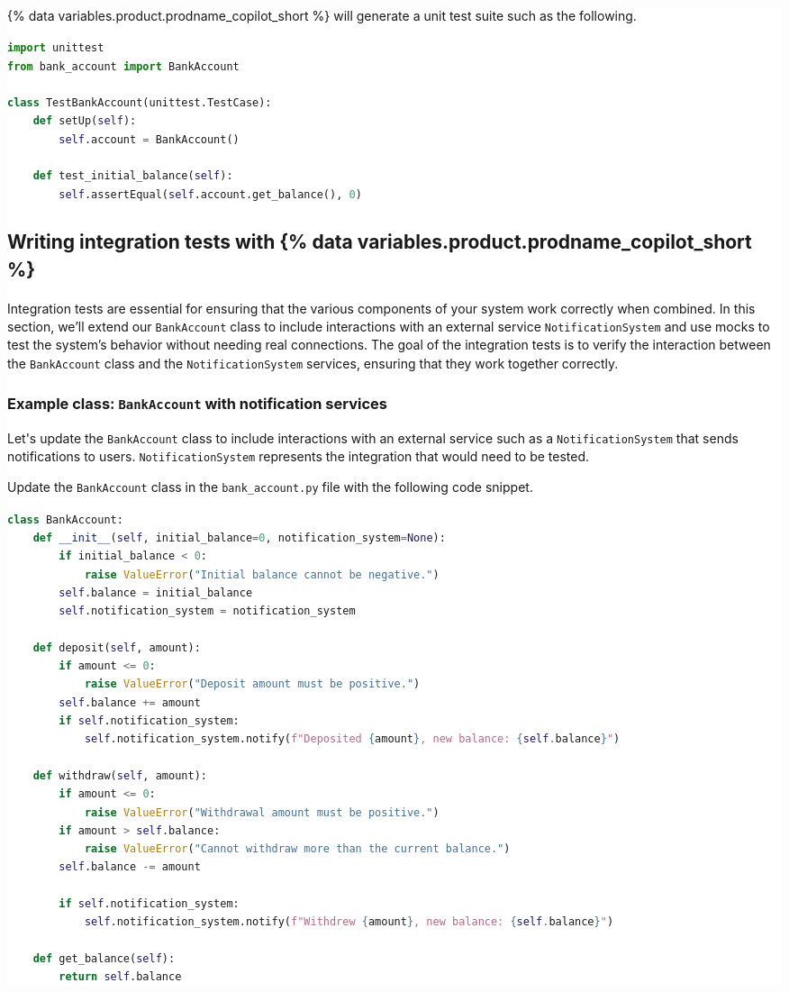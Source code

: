 {% data variables.product.prodname_copilot_short %} will generate a unit test suite such as the following.

```python
import unittest
from bank_account import BankAccount

class TestBankAccount(unittest.TestCase):
    def setUp(self):
        self.account = BankAccount()

    def test_initial_balance(self):
        self.assertEqual(self.account.get_balance(), 0)
```

## Writing integration tests with {% data variables.product.prodname_copilot_short %}

Integration tests are essential for ensuring that the various components of your system work correctly when combined. In this section, we’ll extend our `BankAccount` class to include interactions with an external service `NotificationSystem` and use mocks to test the system’s behavior without needing real connections. The goal of the integration tests is to verify the interaction between the `BankAccount` class and the `NotificationSystem` services, ensuring that they work together correctly.

### Example class: `BankAccount` with notification services

Let's update the `BankAccount` class to include interactions with an external service such as a `NotificationSystem` that sends notifications to users. `NotificationSystem` represents the integration that would need to be tested.

Update the `BankAccount` class in the `bank_account.py` file with the following code snippet.

```python
class BankAccount:
    def __init__(self, initial_balance=0, notification_system=None):
        if initial_balance < 0:
            raise ValueError("Initial balance cannot be negative.")
        self.balance = initial_balance
        self.notification_system = notification_system

    def deposit(self, amount):
        if amount <= 0:
            raise ValueError("Deposit amount must be positive.")
        self.balance += amount
        if self.notification_system:
            self.notification_system.notify(f"Deposited {amount}, new balance: {self.balance}")

    def withdraw(self, amount):
        if amount <= 0:
            raise ValueError("Withdrawal amount must be positive.")
        if amount > self.balance:
            raise ValueError("Cannot withdraw more than the current balance.")
        self.balance -= amount
        
        if self.notification_system:
            self.notification_system.notify(f"Withdrew {amount}, new balance: {self.balance}")
        
    def get_balance(self):
        return self.balance
```
